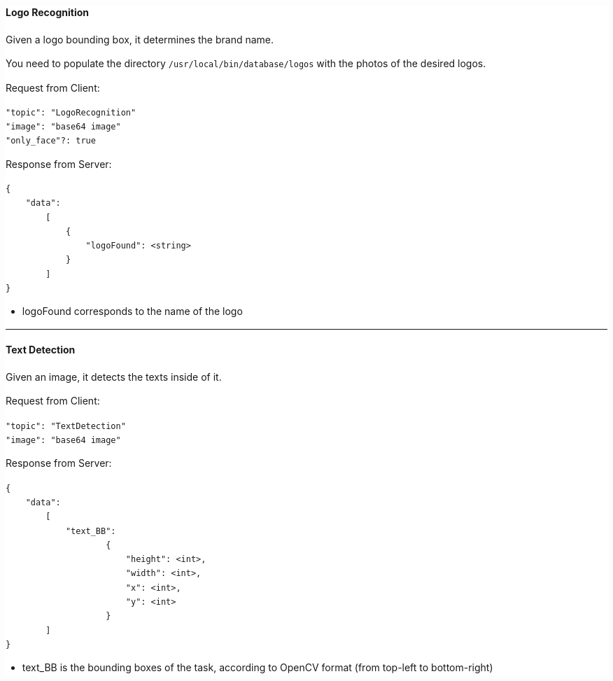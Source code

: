 
#### **Logo Recognition**

Given a logo bounding box, it determines the brand name.

You need to populate the directory `/usr/local/bin/database/logos` with the photos of the desired logos.

Request from Client:
```
"topic": "LogoRecognition"
"image": "base64 image"
"only_face"?: true
```

Response from Server:
```
{
    "data":
        [
            {
                "logoFound": <string>
            }
        ]
}
```
- logoFound corresponds to the name of the logo


* * *

#### **Text Detection**

Given an image, it detects the texts inside of it.

Request from Client:
```
"topic": "TextDetection"
"image": "base64 image"
```

Response from Server:
```
{
    "data":
        [
            "text_BB":
                    {
                        "height": <int>,
                        "width": <int>,
                        "x": <int>,
                        "y": <int>
                    }
        ]
}
```
- text_BB is the bounding boxes of the task, according to OpenCV format (from top-left to bottom-right)
